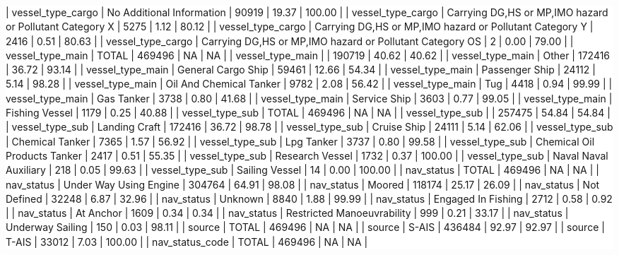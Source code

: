 | vessel\_type\_cargo | No Additional Information                                |     90919 |   19.37 |     100.00 |
| vessel\_type\_cargo | Carrying DG,HS or MP,IMO hazard or Pollutant Category X  |      5275 |    1.12 |      80.12 |
| vessel\_type\_cargo | Carrying DG,HS or MP,IMO hazard or Pollutant Category Y  |      2416 |    0.51 |      80.63 |
| vessel\_type\_cargo | Carrying DG,HS or MP,IMO hazard or Pollutant Category OS |         2 |    0.00 |      79.00 |
| vessel\_type\_main  | TOTAL                                                    |    469496 |      NA |         NA |
| vessel\_type\_main  |                                                          |    190719 |   40.62 |      40.62 |
| vessel\_type\_main  | Other                                                    |    172416 |   36.72 |      93.14 |
| vessel\_type\_main  | General Cargo Ship                                       |     59461 |   12.66 |      54.34 |
| vessel\_type\_main  | Passenger Ship                                           |     24112 |    5.14 |      98.28 |
| vessel\_type\_main  | Oil And Chemical Tanker                                  |      9782 |    2.08 |      56.42 |
| vessel\_type\_main  | Tug                                                      |      4418 |    0.94 |      99.99 |
| vessel\_type\_main  | Gas Tanker                                               |      3738 |    0.80 |      41.68 |
| vessel\_type\_main  | Service Ship                                             |      3603 |    0.77 |      99.05 |
| vessel\_type\_main  | Fishing Vessel                                           |      1179 |    0.25 |      40.88 |
| vessel\_type\_sub   | TOTAL                                                    |    469496 |      NA |         NA |
| vessel\_type\_sub   |                                                          |    257475 |   54.84 |      54.84 |
| vessel\_type\_sub   | Landing Craft                                            |    172416 |   36.72 |      98.78 |
| vessel\_type\_sub   | Cruise Ship                                              |     24111 |    5.14 |      62.06 |
| vessel\_type\_sub   | Chemical Tanker                                          |      7365 |    1.57 |      56.92 |
| vessel\_type\_sub   | Lpg Tanker                                               |      3737 |    0.80 |      99.58 |
| vessel\_type\_sub   | Chemical Oil Products Tanker                             |      2417 |    0.51 |      55.35 |
| vessel\_type\_sub   | Research Vessel                                          |      1732 |    0.37 |     100.00 |
| vessel\_type\_sub   | Naval Naval Auxiliary                                    |       218 |    0.05 |      99.63 |
| vessel\_type\_sub   | Sailing Vessel                                           |        14 |    0.00 |     100.00 |
| nav\_status         | TOTAL                                                    |    469496 |      NA |         NA |
| nav\_status         | Under Way Using Engine                                   |    304764 |   64.91 |      98.08 |
| nav\_status         | Moored                                                   |    118174 |   25.17 |      26.09 |
| nav\_status         | Not Defined                                              |     32248 |    6.87 |      32.96 |
| nav\_status         | Unknown                                                  |      8840 |    1.88 |      99.99 |
| nav\_status         | Engaged In Fishing                                       |      2712 |    0.58 |       0.92 |
| nav\_status         | At Anchor                                                |      1609 |    0.34 |       0.34 |
| nav\_status         | Restricted Manoeuvrability                               |       999 |    0.21 |      33.17 |
| nav\_status         | Underway Sailing                                         |       150 |    0.03 |      98.11 |
| source              | TOTAL                                                    |    469496 |      NA |         NA |
| source              | S-AIS                                                    |    436484 |   92.97 |      92.97 |
| source              | T-AIS                                                    |     33012 |    7.03 |     100.00 |
| nav\_status\_code   | TOTAL                                                    |    469496 |      NA |         NA |
